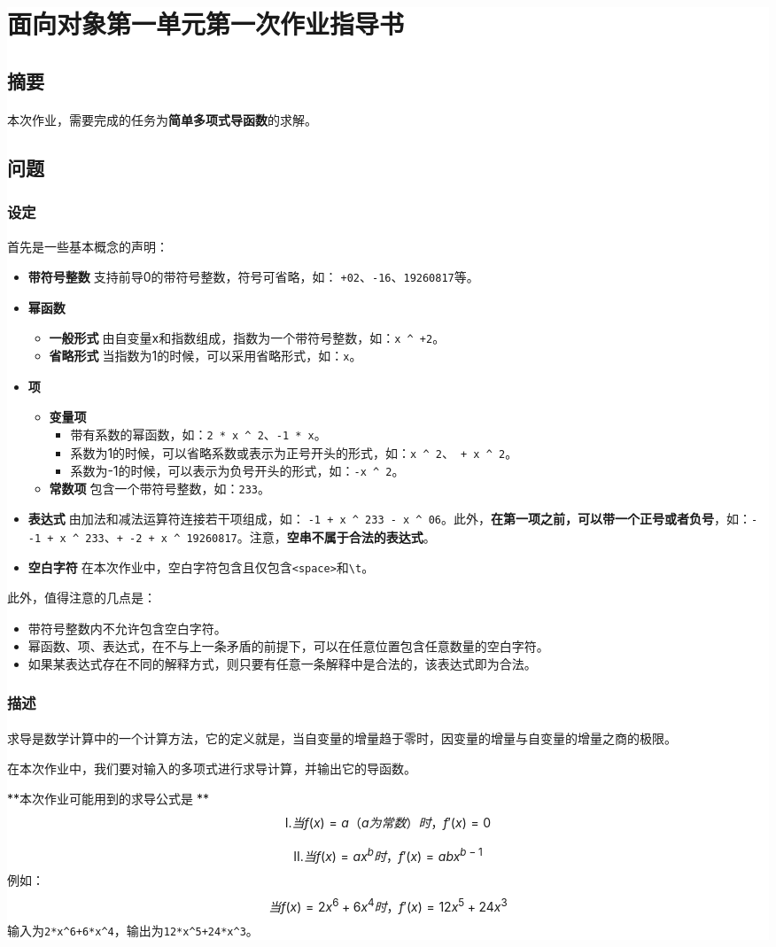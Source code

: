 # 面向对象第一单元第一次作业指导书

## 摘要

本次作业，需要完成的任务为**简单多项式导函数**的求解。

## 问题

### 设定

首先是一些基本概念的声明：

* **带符号整数** 支持前导0的带符号整数，符号可省略，如： `+02`、`-16`、`19260817`等。

* **幂函数** 
  * **一般形式** 由自变量x和指数组成，指数为一个带符号整数，如：`x ^ +2`。
  * **省略形式** 当指数为1的时候，可以采用省略形式，如：`x`。

* **项** 
  * **变量项** 
    * 带有系数的幂函数，如：`2 * x ^ 2`、`-1 * x`。
    * 系数为1的时候，可以省略系数或表示为正号开头的形式，如：`x ^ 2`、` + x ^ 2`。
    * 系数为-1的时候，可以表示为负号开头的形式，如：`-x ^ 2`。
  * **常数项** 包含一个带符号整数，如：`233`。

* **表达式** 由加法和减法运算符连接若干项组成，如： `-1 + x ^ 233 - x ^ 06`。此外，**在第一项之前，可以带一个正号或者负号**，如：`- -1 + x ^ 233`、`+ -2 + x ^ 19260817`。注意，**空串不属于合法的表达式**。

* **空白字符** 在本次作业中，空白字符包含且仅包含`<space>`和`\t`。

此外，值得注意的几点是：

* 带符号整数内不允许包含空白字符。
* 幂函数、项、表达式，在不与上一条矛盾的前提下，可以在任意位置包含任意数量的空白字符。
* 如果某表达式存在不同的解释方式，则只要有任意一条解释中是合法的，该表达式即为合法。

### 描述

求导是数学计算中的一个计算方法，它的定义就是，当自变量的增量趋于零时，因变量的增量与自变量的增量之商的极限。

在本次作业中，我们要对输入的多项式进行求导计算，并输出它的导函数。

**本次作业可能用到的求导公式是 **
$$
Ⅰ. 当f\left(x\right) = a（a为常数）时，f'\left(x\right) = 0
$$

$$
Ⅱ. 当f(x) = ax^{b}时，f'(x) = abx^{b-1}
$$
例如：
$$
当f(x) = 2x^6+6x^4时，f'(x) = 12x^5+24x^3
$$
输入为`2*x^6+6*x^4`，输出为`12*x^5+24*x^3`。

